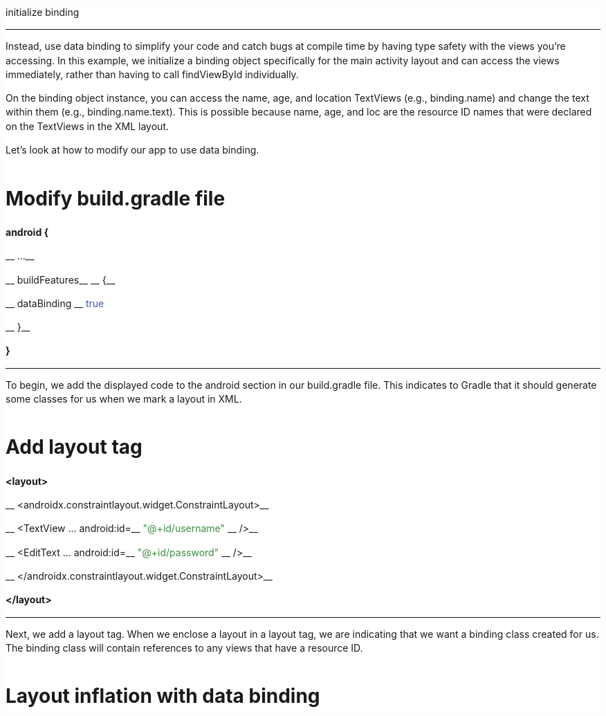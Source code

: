 initialize binding

---

Instead, use data binding to simplify your code and catch bugs at compile time by having type safety with the views you’re accessing. In this example, we initialize a binding object specifically for the main activity layout and can access the views immediately, rather than having to call findViewById individually.

On the binding object instance, you can access the name, age, and location TextViews (e.g., binding.name) and change the text within them (e.g., binding.name.text). This is possible because name, age, and loc are the resource ID names that were declared on the TextViews in the XML layout.

Let’s look at how to modify our app to use data binding.

# Modify build.gradle file

__android \{__

__   \.\.\.__

__   buildFeatures__  __ \{__

__       dataBinding __  <span style="color:#3F51B5">true</span>

__   \}__

__\}__

---

To begin, we add the displayed code to the android section in our build.gradle file. This indicates to Gradle that it should generate some classes for us when we mark a layout in XML.

# Add layout tag

__\<layout>__

__    \<androidx\.constraintlayout\.widget\.ConstraintLayout>__

__        <TextView \.\.\. android:id=__  <span style="color:#388E3C">"@\+id/username"</span>  __ />__

__        <EditText \.\.\. android:id=__  <span style="color:#388E3C">"@\+id/password"</span>  __ />__

__    \</androidx\.constraintlayout\.widget\.ConstraintLayout>__

__\</layout>__

---

Next, we add a layout tag. When we enclose a layout in a layout tag, we are indicating that we want a binding class created for us. The binding class will contain references to any views that have a resource ID.

# Layout inflation with data binding
